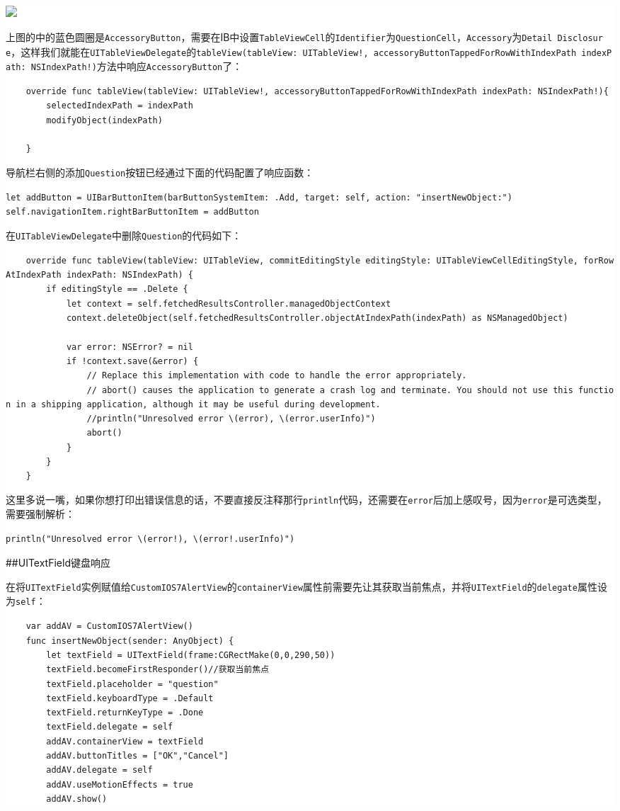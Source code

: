 ![](http://byetz.img41.wal8.com/img41/425047_20140623222918/140438530596.png)  

上图的中的蓝色圆圈是`AccessoryButton`，需要在IB中设置`TableViewCell`的`Identifier`为`QuestionCell`，`Accessory`为`Detail Disclosure`，这样我们就能在`UITableViewDelegate`的`tableView(tableView: UITableView!, accessoryButtonTappedForRowWithIndexPath indexPath: NSIndexPath!)`方法中响应`AccessoryButton`了：  

``` 
	override func tableView(tableView: UITableView!, accessoryButtonTappedForRowWithIndexPath indexPath: NSIndexPath!){
        selectedIndexPath = indexPath
        modifyObject(indexPath)
        
    }
``` 

导航栏右侧的添加`Question`按钮已经通过下面的代码配置了响应函数：  

``` 
let addButton = UIBarButtonItem(barButtonSystemItem: .Add, target: self, action: "insertNewObject:")
self.navigationItem.rightBarButtonItem = addButton
``` 
在`UITableViewDelegate`中删除`Question`的代码如下：  

``` 
	override func tableView(tableView: UITableView, commitEditingStyle editingStyle: UITableViewCellEditingStyle, forRowAtIndexPath indexPath: NSIndexPath) {
        if editingStyle == .Delete {
            let context = self.fetchedResultsController.managedObjectContext
            context.deleteObject(self.fetchedResultsController.objectAtIndexPath(indexPath) as NSManagedObject)
                
            var error: NSError? = nil
            if !context.save(&error) {
                // Replace this implementation with code to handle the error appropriately.
                // abort() causes the application to generate a crash log and terminate. You should not use this function in a shipping application, although it may be useful during development.
                //println("Unresolved error \(error), \(error.userInfo)")
                abort()
            }
        }
    }
``` 

这里多说一嘴，如果你想打印出错误信息的话，不要直接反注释那行`println`代码，还需要在`error`后加上感叹号，因为`error`是可选类型，需要强制解析：  

``` 
println("Unresolved error \(error!), \(error!.userInfo)")
``` 


##UITextField键盘响应

在将`UITextField`实例赋值给`CustomIOS7AlertView`的`containerView`属性前需要先让其获取当前焦点，并将`UITextField`的`delegate`属性设为`self`：  

``` 
	var addAV = CustomIOS7AlertView()
	func insertNewObject(sender: AnyObject) {
        let textField = UITextField(frame:CGRectMake(0,0,290,50))
        textField.becomeFirstResponder()//获取当前焦点
        textField.placeholder = "question"
        textField.keyboardType = .Default
        textField.returnKeyType = .Done
        textField.delegate = self
        addAV.containerView = textField
        addAV.buttonTitles = ["OK","Cancel"]
        addAV.delegate = self
        addAV.useMotionEffects = true
        addAV.show()
```